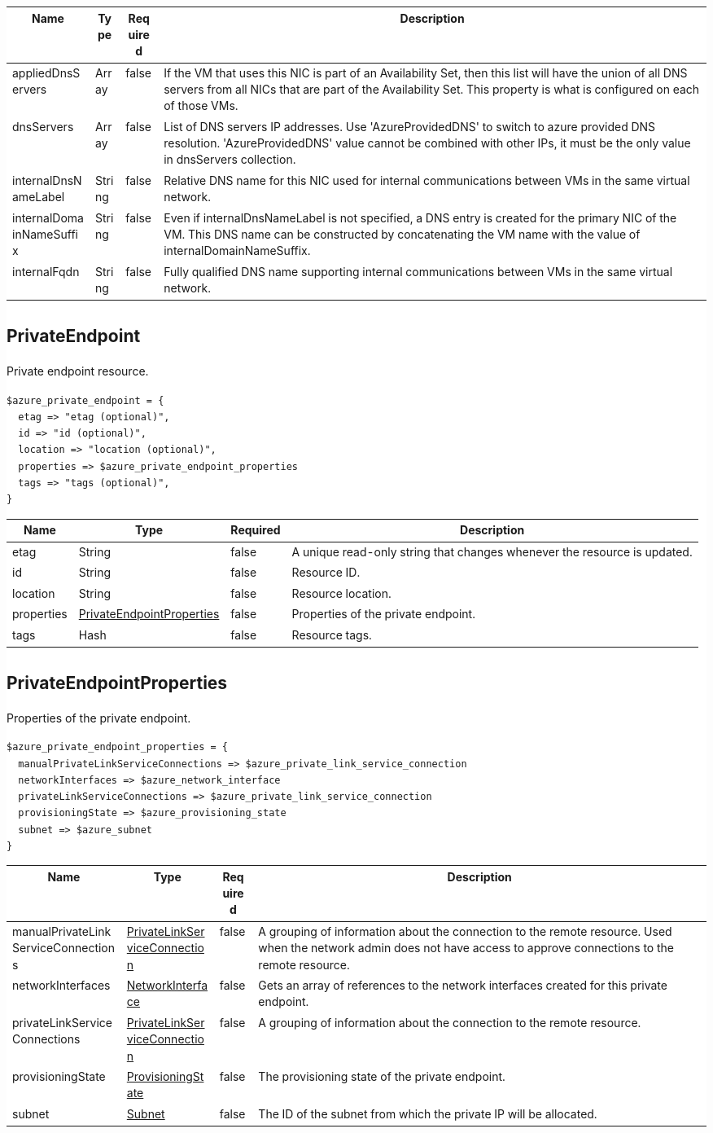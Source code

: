| Name        | Type           | Required       | Description       |
| ------------- | ------------- | ------------- | ------------- |
|appliedDnsServers | Array | false | If the VM that uses this NIC is part of an Availability Set, then this list will have the union of all DNS servers from all NICs that are part of the Availability Set. This property is what is configured on each of those VMs. |
|dnsServers | Array | false | List of DNS servers IP addresses. Use 'AzureProvidedDNS' to switch to azure provided DNS resolution. 'AzureProvidedDNS' value cannot be combined with other IPs, it must be the only value in dnsServers collection. |
|internalDnsNameLabel | String | false | Relative DNS name for this NIC used for internal communications between VMs in the same virtual network. |
|internalDomainNameSuffix | String | false | Even if internalDnsNameLabel is not specified, a DNS entry is created for the primary NIC of the VM. This DNS name can be constructed by concatenating the VM name with the value of internalDomainNameSuffix. |
|internalFqdn | String | false | Fully qualified DNS name supporting internal communications between VMs in the same virtual network. |
        
        
        
## PrivateEndpoint

Private endpoint resource.

```puppet
$azure_private_endpoint = {
  etag => "etag (optional)",
  id => "id (optional)",
  location => "location (optional)",
  properties => $azure_private_endpoint_properties
  tags => "tags (optional)",
}
```

| Name        | Type           | Required       | Description       |
| ------------- | ------------- | ------------- | ------------- |
|etag | String | false | A unique read-only string that changes whenever the resource is updated. |
|id | String | false | Resource ID. |
|location | String | false | Resource location. |
|properties | [PrivateEndpointProperties](#privateendpointproperties) | false | Properties of the private endpoint. |
|tags | Hash | false | Resource tags. |
        
## PrivateEndpointProperties

Properties of the private endpoint.

```puppet
$azure_private_endpoint_properties = {
  manualPrivateLinkServiceConnections => $azure_private_link_service_connection
  networkInterfaces => $azure_network_interface
  privateLinkServiceConnections => $azure_private_link_service_connection
  provisioningState => $azure_provisioning_state
  subnet => $azure_subnet
}
```

| Name        | Type           | Required       | Description       |
| ------------- | ------------- | ------------- | ------------- |
|manualPrivateLinkServiceConnections | [PrivateLinkServiceConnection](#privatelinkserviceconnection) | false | A grouping of information about the connection to the remote resource. Used when the network admin does not have access to approve connections to the remote resource. |
|networkInterfaces | [NetworkInterface](#networkinterface) | false | Gets an array of references to the network interfaces created for this private endpoint. |
|privateLinkServiceConnections | [PrivateLinkServiceConnection](#privatelinkserviceconnection) | false | A grouping of information about the connection to the remote resource. |
|provisioningState | [ProvisioningState](#provisioningstate) | false | The provisioning state of the private endpoint. |
|subnet | [Subnet](#subnet) | false | The ID of the subnet from which the private IP will be allocated. |
        